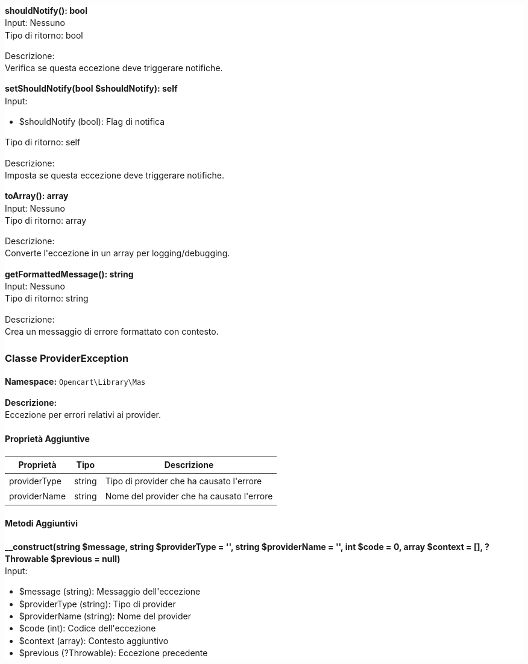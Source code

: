 **shouldNotify(): bool**  
Input: Nessuno  
Tipo di ritorno: bool

Descrizione:  
Verifica se questa eccezione deve triggerare notifiche.

**setShouldNotify(bool $shouldNotify): self**  
Input:
- $shouldNotify (bool): Flag di notifica

Tipo di ritorno: self

Descrizione:  
Imposta se questa eccezione deve triggerare notifiche.

**toArray(): array**  
Input: Nessuno  
Tipo di ritorno: array

Descrizione:  
Converte l'eccezione in un array per logging/debugging.

**getFormattedMessage(): string**  
Input: Nessuno  
Tipo di ritorno: string

Descrizione:  
Crea un messaggio di errore formattato con contesto.

### Classe ProviderException

**Namespace:** `Opencart\Library\Mas`

**Descrizione:**  
Eccezione per errori relativi ai provider.

#### Proprietà Aggiuntive

| Proprietà | Tipo | Descrizione |
|-----------|------|-------------|
| providerType | string | Tipo di provider che ha causato l'errore |
| providerName | string | Nome del provider che ha causato l'errore |

#### Metodi Aggiuntivi

**__construct(string $message, string $providerType = '', string $providerName = '', int $code = 0, array $context = [], ?Throwable $previous = null)**  
Input:
- $message (string): Messaggio dell'eccezione
- $providerType (string): Tipo di provider
- $providerName (string): Nome del provider
- $code (int): Codice dell'eccezione
- $context (array): Contesto aggiuntivo
- $previous (?Throwable): Eccezione precedente
